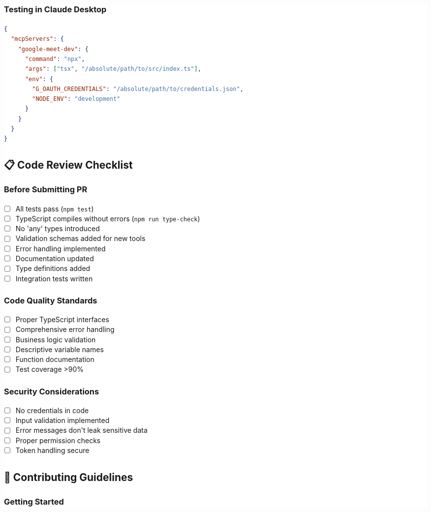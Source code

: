 ### Testing in Claude Desktop

```json
{
  "mcpServers": {
    "google-meet-dev": {
      "command": "npx",
      "args": ["tsx", "/absolute/path/to/src/index.ts"],
      "env": {
        "G_OAUTH_CREDENTIALS": "/absolute/path/to/credentials.json",
        "NODE_ENV": "development"
      }
    }
  }
}
```

## 📋 Code Review Checklist

### Before Submitting PR

- [ ] All tests pass (`npm test`)
- [ ] TypeScript compiles without errors (`npm run type-check`)
- [ ] No 'any' types introduced
- [ ] Validation schemas added for new tools
- [ ] Error handling implemented
- [ ] Documentation updated
- [ ] Type definitions added
- [ ] Integration tests written

### Code Quality Standards

- [ ] Proper TypeScript interfaces
- [ ] Comprehensive error handling
- [ ] Business logic validation
- [ ] Descriptive variable names
- [ ] Function documentation
- [ ] Test coverage >90%

### Security Considerations

- [ ] No credentials in code
- [ ] Input validation implemented
- [ ] Error messages don't leak sensitive data
- [ ] Proper permission checks
- [ ] Token handling secure

## 🎯 Contributing Guidelines

### Getting Started
